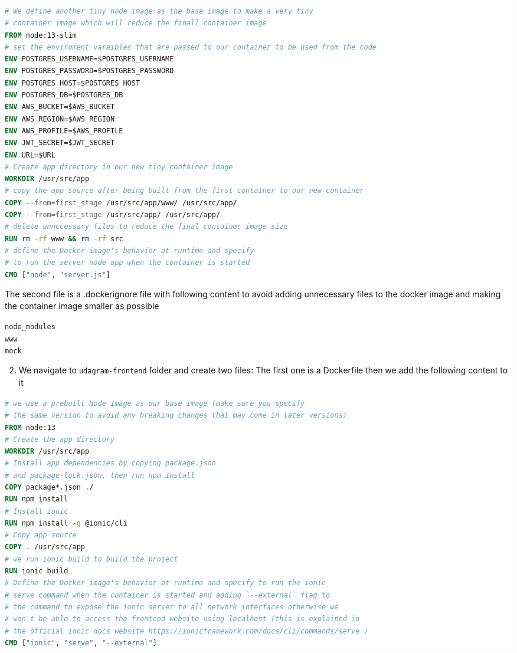 ```dockerfile
# We define another tiny node image as the base image to make a very tiny
# container image which will reduce the finall container image
FROM node:13-slim
# set the enviroment varaibles that are passed to our container to be used from the code
ENV POSTGRES_USERNAME=$POSTGRES_USERNAME
ENV POSTGRES_PASSWORD=$POSTGRES_PASSWORD
ENV POSTGRES_HOST=$POSTGRES_HOST
ENV POSTGRES_DB=$POSTGRES_DB
ENV AWS_BUCKET=$AWS_BUCKET
ENV AWS_REGION=$AWS_REGION
ENV AWS_PROFILE=$AWS_PROFILE
ENV JWT_SECRET=$JWT_SECRET
ENV URL=$URL
# Create app directory in our new tiny container image
WORKDIR /usr/src/app
# copy the app source after being built from the first container to our new container
COPY --from=first_stage /usr/src/app/www/ /usr/src/app/
COPY --from=first_stage /usr/src/app/ /usr/src/app/
# delete unnccessary files to reduce the final container image size
RUN rm -rf www && rm -rf src
# define the Docker image's behavior at runtime and specify
# to run the server node app when the container is started
CMD ["node", "server.js"]
```

The second file is a .dockerignore file with following content to avoid adding unnecessary files to the docker image and
making the container image smaller as possible

```docker
node_modules
www
mock
```

2. We navigate to `udagram-frontend` folder and create two files: The first one is a Dockerfile then we add the
   following content to it

```dockerfile
# we use a prebuilt Node image as our base image (make sure you specify
# the same version to avoid any breaking changes that may come in later versions)
FROM node:13
# Create the app directory
WORKDIR /usr/src/app
# Install app dependencies by copying package.json
# and package-lock.json, then run npm install
COPY package*.json ./
RUN npm install
# Install ionic
RUN npm install -g @ionic/cli
# Copy app source
COPY . /usr/src/app
# we run ionic build to build the project
RUN ionic build
# Define the Docker image's behavior at runtime and specify to run the ionic
# serve command when the container is started and adding `--external` flag to
# the command to expose the ionic server to all network interfaces otherwise we
# won't be able to access the frontend website using localhost (this is explained in
# the official ionic docs website https://ionicframework.com/docs/cli/commands/serve )
CMD ["ionic", "serve", "--external"]
```
